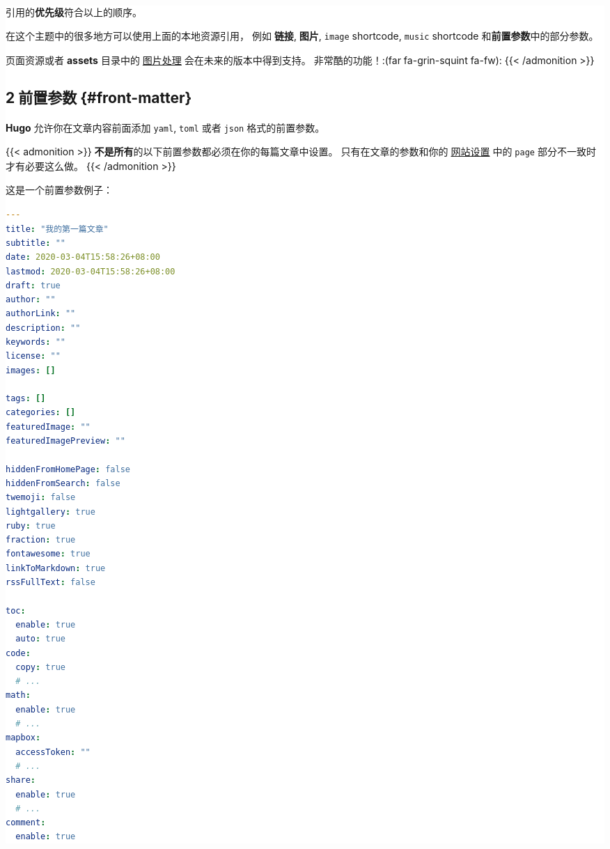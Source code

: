 引用的**优先级**符合以上的顺序。

在这个主题中的很多地方可以使用上面的本地资源引用，
例如 **链接**, **图片**, `image` shortcode, `music` shortcode 和**前置参数**中的部分参数。

页面资源或者 **assets** 目录中的 [图片处理](https://gohugo.io/content-management/image-processing/) 会在未来的版本中得到支持。
非常酷的功能！:(far fa-grin-squint fa-fw):
{{< /admonition >}}

## 2 前置参数 {#front-matter}

**Hugo** 允许你在文章内容前面添加 `yaml`, `toml` 或者 `json` 格式的前置参数。

{{< admonition >}}
**不是所有**的以下前置参数都必须在你的每篇文章中设置。
只有在文章的参数和你的 [网站设置](../theme-documentation-basics#site-configuration) 中的 `page` 部分不一致时才有必要这么做。
{{< /admonition >}}

这是一个前置参数例子：

```yaml
---
title: "我的第一篇文章"
subtitle: ""
date: 2020-03-04T15:58:26+08:00
lastmod: 2020-03-04T15:58:26+08:00
draft: true
author: ""
authorLink: ""
description: ""
keywords: ""
license: ""
images: []

tags: []
categories: []
featuredImage: ""
featuredImagePreview: ""

hiddenFromHomePage: false
hiddenFromSearch: false
twemoji: false
lightgallery: true
ruby: true
fraction: true
fontawesome: true
linkToMarkdown: true
rssFullText: false

toc:
  enable: true
  auto: true
code:
  copy: true
  # ...
math:
  enable: true
  # ...
mapbox:
  accessToken: ""
  # ...
share:
  enable: true
  # ...
comment:
  enable: true
```